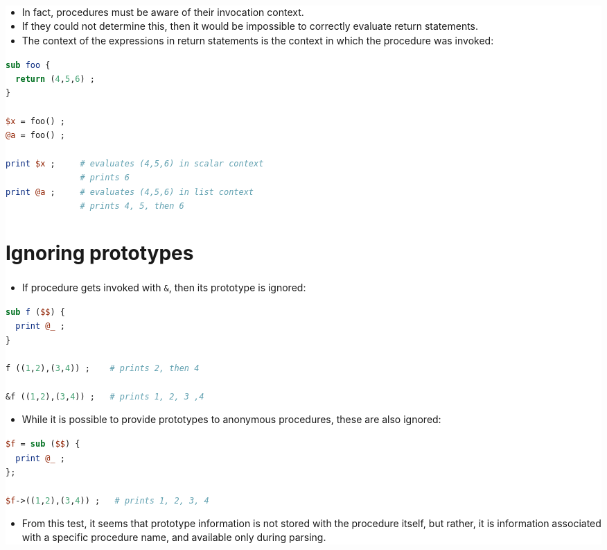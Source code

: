 * In fact, procedures must be aware of their invocation context.
* If they could not determine this, then it would be impossible to correctly evaluate return statements.
* The context of the expressions in return statements is the context in which the procedure was invoked:

```perl
sub foo {
  return (4,5,6) ;
}

$x = foo() ;
@a = foo() ;

print $x ;     # evaluates (4,5,6) in scalar context
               # prints 6
print @a ;     # evaluates (4,5,6) in list context
               # prints 4, 5, then 6
```

# Ignoring prototypes

* If procedure gets invoked with `&`, then its prototype is ignored:

```perl
sub f ($$) {
  print @_ ;
}

f ((1,2),(3,4)) ;    # prints 2, then 4

&f ((1,2),(3,4)) ;   # prints 1, 2, 3 ,4
```

* While it is possible to provide prototypes to anonymous procedures, these are also ignored:

```perl
$f = sub ($$) {
  print @_ ;
};

$f->((1,2),(3,4)) ;   # prints 1, 2, 3, 4
```

* From this test, it seems that prototype information is not stored with the procedure itself, but rather, it is information associated with a specific procedure name, and available only during parsing.
